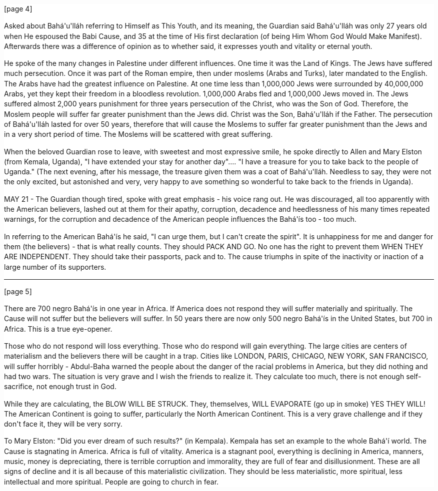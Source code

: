 \[page 4\]

Asked about Bahá'u'lláh referring to Himself as This Youth, and its meaning, the Guardian said Bahá'u'lláh was only 27 years old when He espoused the Babi Cause, and 35 at the time of His first declaration (of being Him Whom God Would Make Manifest). Afterwards there was a difference of opinion as to whether said, it expresses youth and vitality or eternal youth.

He spoke of the many changes in Palestine under different influences. One time it was the Land of Kings. The Jews have suffered much persecution. Once it was part of the Roman empire, then under moslems (Arabs and Turks), later mandated to the English. The Arabs have had the greatest influence on Palestine. At one time less than 1,000,000 Jews were surrounded by 40,000,000 Arabs, yet they kept their freedom in a bloodless revolution. 1,000,000 Arabs fled and 1,000,000 Jews moved in. The Jews suffered almost 2,000 years punishment for three years persecution of the Christ, who was the Son of God. Therefore, the Moslem people will suffer far greater punishment than the Jews did. Christ was the Son, Bahá'u'lláh if the Father. The persecution of Bahá'u'lláh lasted for over 50 years, therefore that will cause the Moslems to suffer far greater punishment than the Jews and in a very short period of time. The Moslems will be scattered with great suffering.

When the beloved Guardian rose to leave, with sweetest and most expressive smile, he spoke directly to Allen and Mary Elston (from Kemala, Uganda), "I have extended your stay for another day".... "I have a treasure for you to take back to the people of Uganda." (The next evening, after his message, the treasure given them was a coat of Bahá'u'lláh. Needless to say, they were not the only excited, but astonished and very, very happy to ave something so wonderful to take back to the friends in Uganda).

MAY 21 - The Guardian though tired, spoke with great emphasis - his voice rang out. He was discouraged, all too apparently with the American believers, lashed out at them for their apathy, corruption, decadence and heedlessness of his many times repeated warnings, for the corruption and decadence of the American people influences the Bahá'ís too - too much.

In referring to the American Bahá'ís he said, "I can urge them, but I can't create the spirit". It is unhappiness for me and danger for them (the believers) - that is what really counts. They should PACK AND GO. No one has the right to prevent them WHEN THEY ARE INDEPENDENT. They should take their passports, pack and to. The cause triumphs in spite of the inactivity or inaction of a large number of its supporters.

* * *

\[page 5\]

There are 700 negro Bahá'ís in one year in Africa. If America does not respond they will suffer materially and spiritually. The Cause will not suffer but the believers will suffer. In 50 years there are now only 500 negro Bahá'ís in the United States, but 700 in Africa. This is a true eye-opener.

Those who do not respond will loss everything. Those who do respond will gain everything. The large cities are centers of materialism and the believers there will be caught in a trap. Cities like LONDON, PARIS, CHICAGO, NEW YORK, SAN FRANCISCO, will suffer horribly - Abdul-Baha warned the people about the danger of the racial problems in America, but they did nothing and had two wars. The situation is very grave and I wish the friends to realize it. They calculate too much, there is not enough self- sacrifice, not enough trust in God.

While they are calculating, the BLOW WILL BE STRUCK. They, themselves, WILL EVAPORATE (go up in smoke) YES THEY WILL! The American Continent is going to suffer, particularly the North American Continent. This is a very grave challenge and if they don't face it, they will be very sorry.

To Mary Elston: "Did you ever dream of such results?" (in Kempala). Kempala has set an example to the whole Bahá'í world. The Cause is stagnating in America. Africa is full of vitality. America is a stagnant pool, everything is declining in America, manners, music, money is depreciating, there is terrible corruption and immorality, they are full of fear and disillusionment. These are all signs of decline and it is all because of this materialistic civilization. They should be less materialistic, more spiritual, less intellectual and more spiritual. People are going to church in fear.
